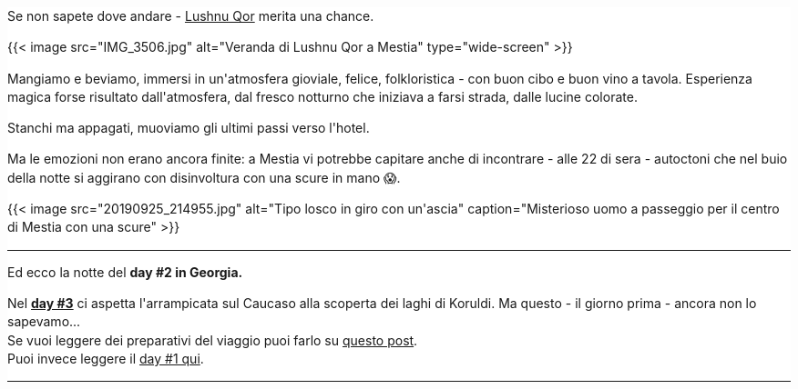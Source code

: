 Se non sapete dove andare - [Lushnu Qor](https://www.tripadvisor.com.au/Restaurant_Review-g1902860-d14168073-Reviews-Restaurant_Lushnu_Qor-Mestia_Upper_Svaneti_Samegrelo_Zemo_Svaneti_Region.html) merita una chance.

{{< image src="IMG_3506.jpg" alt="Veranda di Lushnu Qor a Mestia" type="wide-screen" >}}

Mangiamo e beviamo, immersi in un'atmosfera gioviale, felice, folkloristica - con buon cibo e buon vino a tavola. Esperienza magica forse risultato dall'atmosfera, dal fresco notturno che iniziava a farsi strada, dalle lucine colorate.

Stanchi ma appagati, muoviamo gli ultimi passi verso l'hotel.

Ma le emozioni non erano ancora finite: a Mestia vi potrebbe capitare anche di incontrare - alle 22 di sera - autoctoni che nel buio della notte si aggirano con disinvoltura con una scure in mano 😱.

{{< image src="20190925_214955.jpg" alt="Tipo losco in giro con un'ascia" caption="Misterioso uomo a passeggio per il centro di Mestia con una scure" >}}

* * *

Ed ecco la notte del **day #2 in Georgia.**

Nel **[day #3](https://www.nparisi.com/?p=1739)** ci aspetta l'arrampicata sul Caucaso alla scoperta dei laghi di Koruldi. Ma questo - il giorno prima - ancora non lo sapevamo...  
Se vuoi leggere dei preparativi del viaggio puoi farlo su [questo post](https://www.nparisi.com/in-viaggio-verso-georgia-azerbajan-i-preparativi/).  
Puoi invece leggere il [day #1 qui](https://www.nparisi.com/georgia-azerbaijan-kutaisi-day-1/).  

* * *
